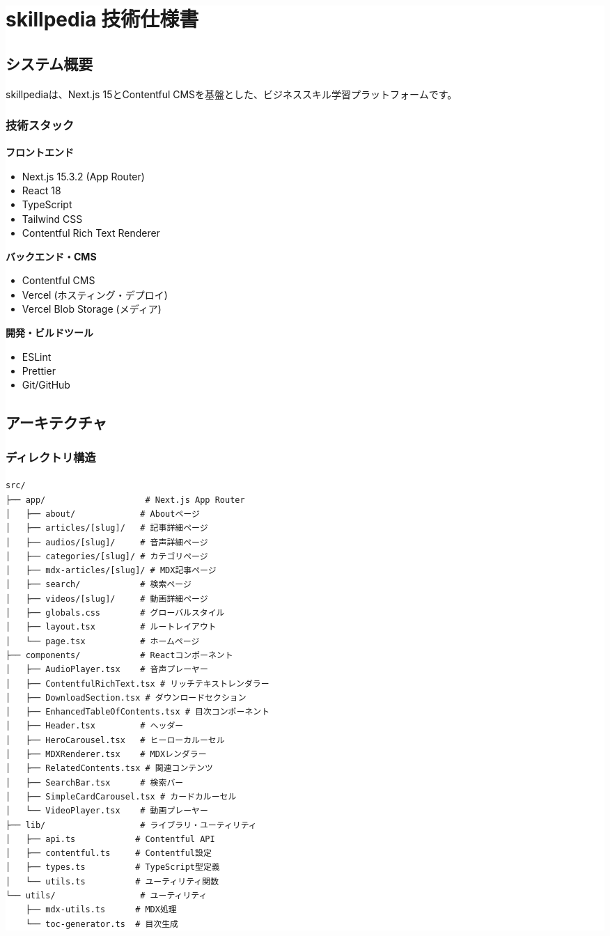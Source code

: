 # skillpedia 技術仕様書

## システム概要

skillpediaは、Next.js 15とContentful CMSを基盤とした、ビジネススキル学習プラットフォームです。

### 技術スタック

**フロントエンド**
- Next.js 15.3.2 (App Router)
- React 18
- TypeScript
- Tailwind CSS
- Contentful Rich Text Renderer

**バックエンド・CMS**
- Contentful CMS
- Vercel (ホスティング・デプロイ)
- Vercel Blob Storage (メディア)

**開発・ビルドツール**
- ESLint
- Prettier
- Git/GitHub

## アーキテクチャ

### ディレクトリ構造

```
src/
├── app/                    # Next.js App Router
│   ├── about/             # Aboutページ
│   ├── articles/[slug]/   # 記事詳細ページ
│   ├── audios/[slug]/     # 音声詳細ページ
│   ├── categories/[slug]/ # カテゴリページ
│   ├── mdx-articles/[slug]/ # MDX記事ページ
│   ├── search/            # 検索ページ
│   ├── videos/[slug]/     # 動画詳細ページ
│   ├── globals.css        # グローバルスタイル
│   ├── layout.tsx         # ルートレイアウト
│   └── page.tsx           # ホームページ
├── components/            # Reactコンポーネント
│   ├── AudioPlayer.tsx    # 音声プレーヤー
│   ├── ContentfulRichText.tsx # リッチテキストレンダラー
│   ├── DownloadSection.tsx # ダウンロードセクション
│   ├── EnhancedTableOfContents.tsx # 目次コンポーネント
│   ├── Header.tsx         # ヘッダー
│   ├── HeroCarousel.tsx   # ヒーローカルーセル
│   ├── MDXRenderer.tsx    # MDXレンダラー
│   ├── RelatedContents.tsx # 関連コンテンツ
│   ├── SearchBar.tsx      # 検索バー
│   ├── SimpleCardCarousel.tsx # カードカルーセル
│   └── VideoPlayer.tsx    # 動画プレーヤー
├── lib/                   # ライブラリ・ユーティリティ
│   ├── api.ts            # Contentful API
│   ├── contentful.ts     # Contentful設定
│   ├── types.ts          # TypeScript型定義
│   └── utils.ts          # ユーティリティ関数
└── utils/                 # ユーティリティ
    ├── mdx-utils.ts      # MDX処理
    └── toc-generator.ts  # 目次生成
```